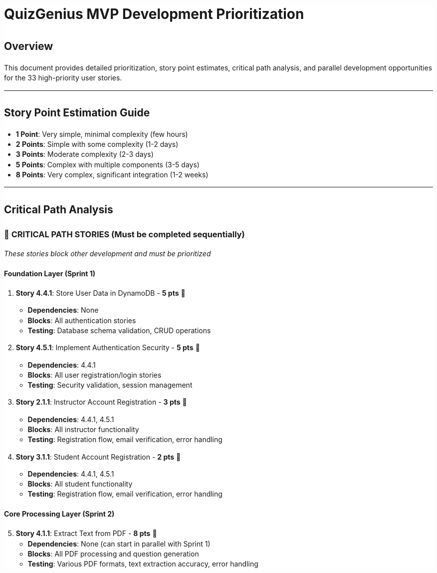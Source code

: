 # QuizGenius MVP Development Prioritization

## Overview
This document provides detailed prioritization, story point estimates, critical path analysis, and parallel development opportunities for the 33 high-priority user stories.

---

## Story Point Estimation Guide
- **1 Point**: Very simple, minimal complexity (few hours)
- **2 Points**: Simple with some complexity (1-2 days)
- **3 Points**: Moderate complexity (2-3 days)
- **5 Points**: Complex with multiple components (3-5 days)
- **8 Points**: Very complex, significant integration (1-2 weeks)

---

## Critical Path Analysis

### 🔴 **CRITICAL PATH STORIES** (Must be completed sequentially)
*These stories block other development and must be prioritized*

#### **Foundation Layer (Sprint 1)**
1. **Story 4.4.1**: Store User Data in DynamoDB - **5 pts** 🔴
   - **Dependencies**: None
   - **Blocks**: All authentication stories
   - **Testing**: Database schema validation, CRUD operations

2. **Story 4.5.1**: Implement Authentication Security - **5 pts** 🔴
   - **Dependencies**: 4.4.1
   - **Blocks**: All user registration/login stories
   - **Testing**: Security validation, session management

3. **Story 2.1.1**: Instructor Account Registration - **3 pts** 🔴
   - **Dependencies**: 4.4.1, 4.5.1
   - **Blocks**: All instructor functionality
   - **Testing**: Registration flow, email verification, error handling

4. **Story 3.1.1**: Student Account Registration - **2 pts** 🔴
   - **Dependencies**: 4.4.1, 4.5.1
   - **Blocks**: All student functionality
   - **Testing**: Registration flow, email verification, error handling

#### **Core Processing Layer (Sprint 2)**
5. **Story 4.1.1**: Extract Text from PDF - **8 pts** 🔴
   - **Dependencies**: None (can start in parallel with Sprint 1)
   - **Blocks**: All PDF processing and question generation
   - **Testing**: Various PDF formats, text extraction accuracy, error handling
